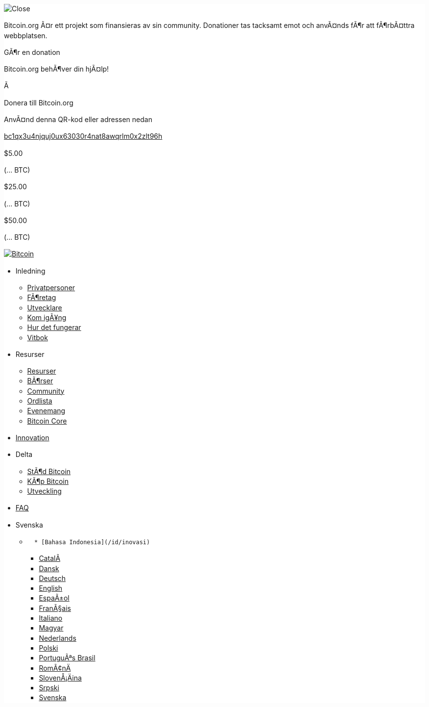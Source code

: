 ![Close](/img/icons/ico_close.svg?1716491272)

Bitcoin.org Ã¤r ett projekt som finansieras av sin community. Donationer tas
tacksamt emot och anvÃ¤nds fÃ¶r att fÃ¶rbÃ¤ttra webbplatsen.

GÃ¶r en donation

Bitcoin.org behÃ¶ver din hjÃ¤lp!

Ã

Donera till Bitcoin.org

AnvÃ¤nd denna QR-kod eller adressen nedan

[ bc1qx3u4njquj0ux63030r4nat8awqrlm0x2zlt96h
](bitcoin:bc1qx3u4njquj0ux63030r4nat8awqrlm0x2zlt96h)

$5.00

(... BTC)

$25.00

(... BTC)

$50.00

(... BTC)

[![Bitcoin](/img/icons/logotop.svg?1716491272)](/sv/)

  * Inledning
    * [Privatpersoner](/sv/bitcoin-for-privatpersoner)
    * [FÃ¶retag](/sv/bitcoin-for-foretag)
    * [Utvecklare](https://developer.bitcoin.org/)
    * [Kom igÃ¥ng](/sv/kom-igang)
    * [Hur det fungerar](/sv/hur-det-fungerar)
    * [Vitbok](/sv/bitcoinartikel)
  * Resurser
    * [Resurser](/sv/resurser)
    * [BÃ¶rser](/sv/borser)
    * [Community](/sv/community)
    * [Ordlista](/sv/ordlista)
    * [Evenemang](/sv/evenemang)
    * [Bitcoin Core](/sv/ladda-ner)
  * [Innovation](/sv/innovation)
  * Delta
    * [StÃ¶d Bitcoin](/sv/stod-bitcoin)
    * [KÃ¶p Bitcoin](/sv/kop)
    * [Utveckling](/sv/utveckling)
  * [FAQ](/sv/faq)

  * Svenska
    *       * [Bahasa Indonesia](/id/inovasi)
      * [CatalÃ ](/ca/innovacio)
      * [Dansk](/da/innovation)
      * [Deutsch](/de/innovation)
      * [English](/en/innovation)
      * [EspaÃ±ol](/es/innovacion)
      * [FranÃ§ais](/fr/innovation)
      * [Italiano](/it/innovazione)
      * [Magyar](/hu/innovacio)
      * [Nederlands](/nl/innovatie)
      * [Polski](/pl/innowacje)
      * [PortuguÃªs Brasil](/pt_BR/inovacao)
      * [RomÃ¢nÄ](/ro/inovatie)
      * [SlovenÅ¡Äina](/sl/inovacije)
      * [Srpski](/sr/inovacija)
      * [Svenska](/sv/innovation)